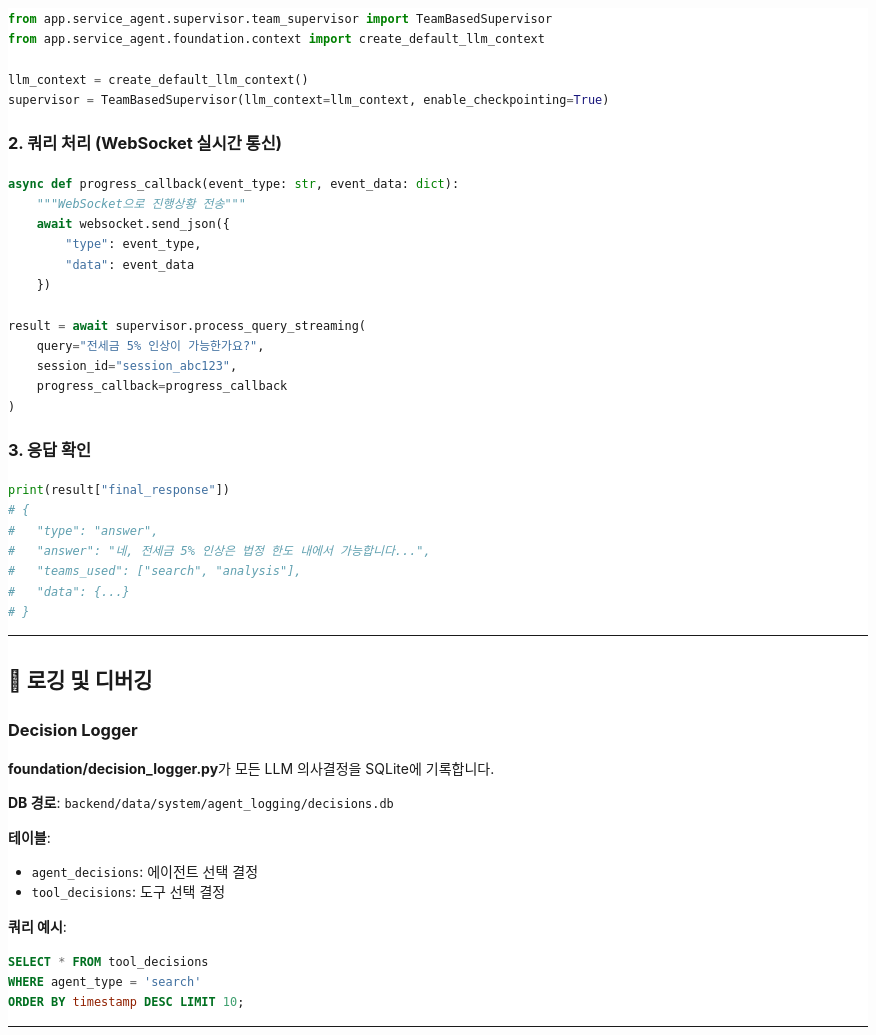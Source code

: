 ```python
from app.service_agent.supervisor.team_supervisor import TeamBasedSupervisor
from app.service_agent.foundation.context import create_default_llm_context

llm_context = create_default_llm_context()
supervisor = TeamBasedSupervisor(llm_context=llm_context, enable_checkpointing=True)
```

### 2. 쿼리 처리 (WebSocket 실시간 통신)

```python
async def progress_callback(event_type: str, event_data: dict):
    """WebSocket으로 진행상황 전송"""
    await websocket.send_json({
        "type": event_type,
        "data": event_data
    })

result = await supervisor.process_query_streaming(
    query="전세금 5% 인상이 가능한가요?",
    session_id="session_abc123",
    progress_callback=progress_callback
)
```

### 3. 응답 확인

```python
print(result["final_response"])
# {
#   "type": "answer",
#   "answer": "네, 전세금 5% 인상은 법정 한도 내에서 가능합니다...",
#   "teams_used": ["search", "analysis"],
#   "data": {...}
# }
```

---

## 📝 로깅 및 디버깅

### Decision Logger

**foundation/decision_logger.py**가 모든 LLM 의사결정을 SQLite에 기록합니다.

**DB 경로**: `backend/data/system/agent_logging/decisions.db`

**테이블**:
- `agent_decisions`: 에이전트 선택 결정
- `tool_decisions`: 도구 선택 결정

**쿼리 예시**:
```sql
SELECT * FROM tool_decisions
WHERE agent_type = 'search'
ORDER BY timestamp DESC LIMIT 10;
```

---